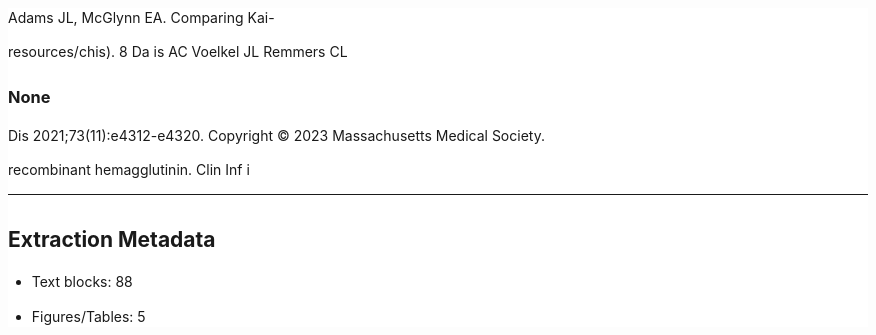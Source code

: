 Adams JL, McGlynn EA. Comparing Kai-

resources/​­chis).
8
Da is AC Voelkel JL Remmers CL


### None

Dis 2021;​73(11):​e4312-e4320.
Copyright © 2023 Massachusetts Medical Society.

recombinant hemagglutinin. Clin Inf
i


---

## Extraction Metadata

- Text blocks: 88

- Figures/Tables: 5
